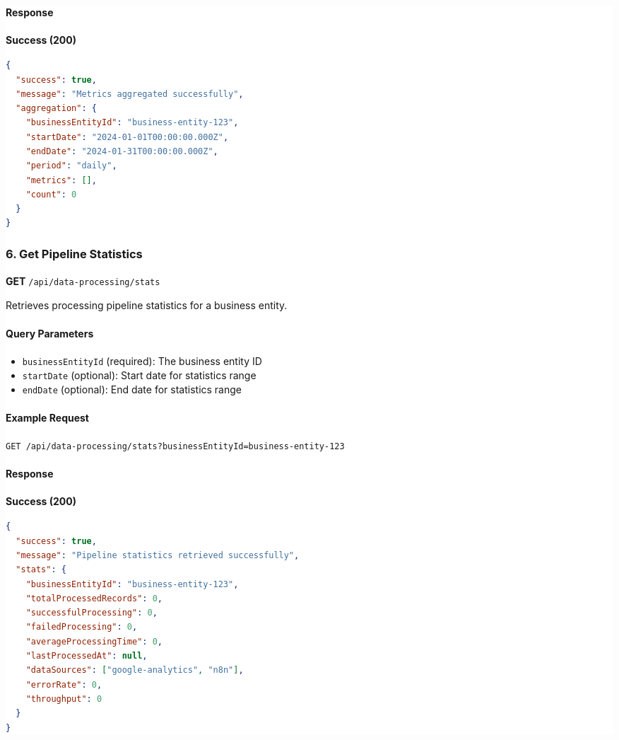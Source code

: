 #### Response

**Success (200)**
```json
{
  "success": true,
  "message": "Metrics aggregated successfully",
  "aggregation": {
    "businessEntityId": "business-entity-123",
    "startDate": "2024-01-01T00:00:00.000Z",
    "endDate": "2024-01-31T00:00:00.000Z",
    "period": "daily",
    "metrics": [],
    "count": 0
  }
}
```

### 6. Get Pipeline Statistics

**GET** `/api/data-processing/stats`

Retrieves processing pipeline statistics for a business entity.

#### Query Parameters

- `businessEntityId` (required): The business entity ID
- `startDate` (optional): Start date for statistics range
- `endDate` (optional): End date for statistics range

#### Example Request

```
GET /api/data-processing/stats?businessEntityId=business-entity-123
```

#### Response

**Success (200)**
```json
{
  "success": true,
  "message": "Pipeline statistics retrieved successfully",
  "stats": {
    "businessEntityId": "business-entity-123",
    "totalProcessedRecords": 0,
    "successfulProcessing": 0,
    "failedProcessing": 0,
    "averageProcessingTime": 0,
    "lastProcessedAt": null,
    "dataSources": ["google-analytics", "n8n"],
    "errorRate": 0,
    "throughput": 0
  }
}
```
